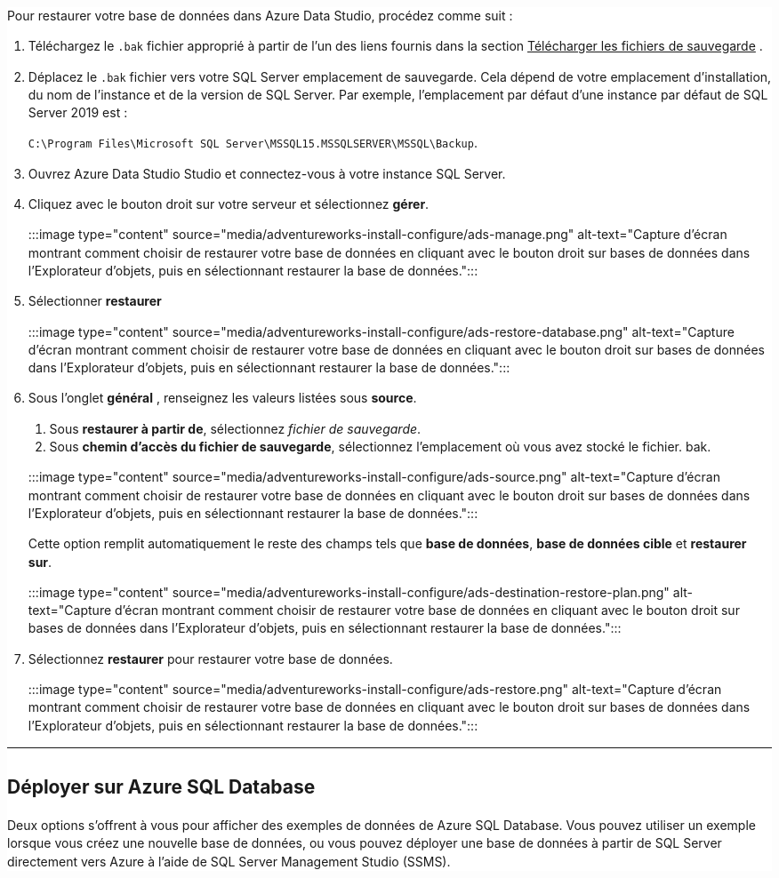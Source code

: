 Pour restaurer votre base de données dans Azure Data Studio, procédez comme suit :

1. Téléchargez le `.bak` fichier approprié à partir de l’un des liens fournis dans la section [Télécharger les fichiers de sauvegarde](#download-backup-files) .
1. Déplacez le `.bak` fichier vers votre SQL Server emplacement de sauvegarde. Cela dépend de votre emplacement d’installation, du nom de l’instance et de la version de SQL Server. Par exemple, l’emplacement par défaut d’une instance par défaut de SQL Server 2019 est :

    `C:\Program Files\Microsoft SQL Server\MSSQL15.MSSQLSERVER\MSSQL\Backup`.

1. Ouvrez Azure Data Studio Studio et connectez-vous à votre instance SQL Server.
1. Cliquez avec le bouton droit sur votre serveur et sélectionnez **gérer**.

   :::image type="content" source="media/adventureworks-install-configure/ads-manage.png" alt-text="Capture d’écran montrant comment choisir de restaurer votre base de données en cliquant avec le bouton droit sur bases de données dans l’Explorateur d’objets, puis en sélectionnant restaurer la base de données.":::

1. Sélectionner **restaurer**

   :::image type="content" source="media/adventureworks-install-configure/ads-restore-database.png" alt-text="Capture d’écran montrant comment choisir de restaurer votre base de données en cliquant avec le bouton droit sur bases de données dans l’Explorateur d’objets, puis en sélectionnant restaurer la base de données.":::

1. Sous l’onglet **général** , renseignez les valeurs listées sous **source**.
    1. Sous **restaurer à partir de**, sélectionnez *fichier de sauvegarde*.
    1. Sous **chemin d’accès du fichier de sauvegarde**, sélectionnez l’emplacement où vous avez stocké le fichier. bak. 
    
   :::image type="content" source="media/adventureworks-install-configure/ads-source.png" alt-text="Capture d’écran montrant comment choisir de restaurer votre base de données en cliquant avec le bouton droit sur bases de données dans l’Explorateur d’objets, puis en sélectionnant restaurer la base de données.":::
    
    Cette option remplit automatiquement le reste des champs tels que **base de données**, **base de données cible** et **restaurer sur**. 

   :::image type="content" source="media/adventureworks-install-configure/ads-destination-restore-plan.png" alt-text="Capture d’écran montrant comment choisir de restaurer votre base de données en cliquant avec le bouton droit sur bases de données dans l’Explorateur d’objets, puis en sélectionnant restaurer la base de données.":::

1. Sélectionnez **restaurer** pour restaurer votre base de données. 

   :::image type="content" source="media/adventureworks-install-configure/ads-restore.png" alt-text="Capture d’écran montrant comment choisir de restaurer votre base de données en cliquant avec le bouton droit sur bases de données dans l’Explorateur d’objets, puis en sélectionnant restaurer la base de données.":::

---

## <a name="deploy-to-azure-sql-database"></a>Déployer sur Azure SQL Database

Deux options s’offrent à vous pour afficher des exemples de données de Azure SQL Database. Vous pouvez utiliser un exemple lorsque vous créez une nouvelle base de données, ou vous pouvez déployer une base de données à partir de SQL Server directement vers Azure à l’aide de SQL Server Management Studio (SSMS).
